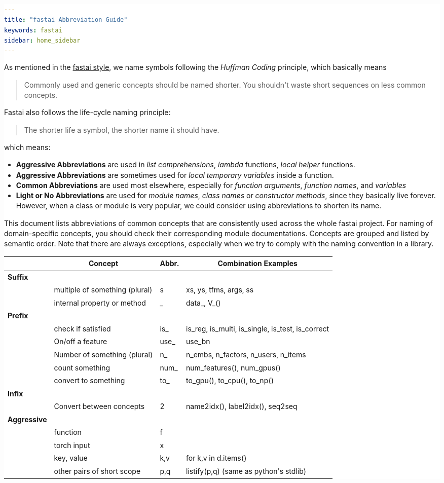```yaml
---
title: "fastai Abbreviation Guide"
keywords: fastai
sidebar: home_sidebar
---
```


As mentioned in the [fastai style](https://github.com/fastai/fastai/blob/master/docs/style.md), 
we name symbols following the *Huffman Coding* principle, which basically means 

> Commonly used and generic concepts should be named shorter. You shouldn't waste short sequences on less common concepts. 

Fastai also follows the life-cycle naming principle:
> The shorter life a symbol, the shorter name it should have.

which means:
- **Aggressive Abbreviations** are used in *list comprehensions*, *lambda* functions, *local helper* functions.
- **Aggressive Abbreviations** are sometimes used for *local temporary variables* inside a function.
- **Common Abbreviations** are used most elsewhere, especially for *function arguments*, *function names*, and *variables*
- **Light or No Abbreviations** are used for *module names*, *class names* or *constructor methods*, since they basically live forever. 
However, when a class or module is very popular, we could consider using abbreviations to shorten its name.

This document lists abbreviations of common concepts that are consistently used across the whole fastai project. For naming of 
domain-specific concepts, you should check their corresponding module documentations. Concepts are grouped and listed by semantic order. 
Note that there are always exceptions, especially when we try to comply with the naming convention in a library.

|                  | **Concept**                         | **Abbr.**      | **Combination Examples**                         |
|------------------|-------------------------------------|----------------|--------------------------------------------------|
| **Suffix**       |                                     |                |                                                  |
|                  | multiple of something (plural)      | s              | xs, ys, tfms, args, ss                           |
|                  | internal property or method         | _              | data_, V_()                                      |
| **Prefix**       |                                     |                |                                                  |
|                  | check if satisfied                  | is_            | is_reg, is_multi, is_single, is_test, is_correct |
|                  | On/off a feature                    | use_           | use_bn                                           |
|                  | Number of something (plural)        | n_             | n_embs, n_factors, n_users, n_items              |
|                  | count something                     | num_           | num_features(), num_gpus()                       |
|                  | convert to something                | to_            | to_gpu(), to_cpu(), to_np()                      |
| **Infix**        |                                     |                |                                                  |
|                  | Convert between concepts            | 2              | name2idx(), label2idx(), seq2seq                 |
| **Aggressive**   |                                     |                |                                                  |
|                  | function                            | f              |                                                  |
|                  | torch input                         | x              |                                                  |
|                  | key, value                          | k,v            | for k,v in d.items()                             |
|                  | other pairs of short scope          | p,q            | listify(p,q) (same as python's stdlib)           |